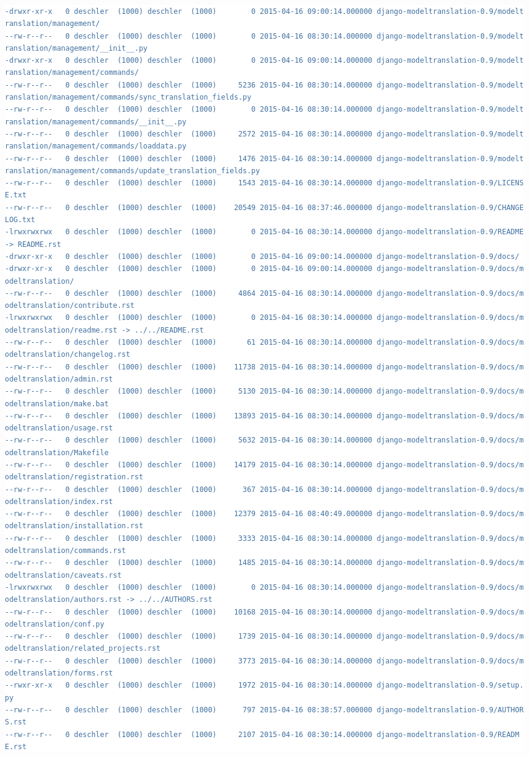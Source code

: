 ```diff
-drwxr-xr-x   0 deschler  (1000) deschler  (1000)        0 2015-04-16 09:00:14.000000 django-modeltranslation-0.9/modeltranslation/management/
--rw-r--r--   0 deschler  (1000) deschler  (1000)        0 2015-04-16 08:30:14.000000 django-modeltranslation-0.9/modeltranslation/management/__init__.py
-drwxr-xr-x   0 deschler  (1000) deschler  (1000)        0 2015-04-16 09:00:14.000000 django-modeltranslation-0.9/modeltranslation/management/commands/
--rw-r--r--   0 deschler  (1000) deschler  (1000)     5236 2015-04-16 08:30:14.000000 django-modeltranslation-0.9/modeltranslation/management/commands/sync_translation_fields.py
--rw-r--r--   0 deschler  (1000) deschler  (1000)        0 2015-04-16 08:30:14.000000 django-modeltranslation-0.9/modeltranslation/management/commands/__init__.py
--rw-r--r--   0 deschler  (1000) deschler  (1000)     2572 2015-04-16 08:30:14.000000 django-modeltranslation-0.9/modeltranslation/management/commands/loaddata.py
--rw-r--r--   0 deschler  (1000) deschler  (1000)     1476 2015-04-16 08:30:14.000000 django-modeltranslation-0.9/modeltranslation/management/commands/update_translation_fields.py
--rw-r--r--   0 deschler  (1000) deschler  (1000)     1543 2015-04-16 08:30:14.000000 django-modeltranslation-0.9/LICENSE.txt
--rw-r--r--   0 deschler  (1000) deschler  (1000)    20549 2015-04-16 08:37:46.000000 django-modeltranslation-0.9/CHANGELOG.txt
-lrwxrwxrwx   0 deschler  (1000) deschler  (1000)        0 2015-04-16 08:30:14.000000 django-modeltranslation-0.9/README -> README.rst
-drwxr-xr-x   0 deschler  (1000) deschler  (1000)        0 2015-04-16 09:00:14.000000 django-modeltranslation-0.9/docs/
-drwxr-xr-x   0 deschler  (1000) deschler  (1000)        0 2015-04-16 09:00:14.000000 django-modeltranslation-0.9/docs/modeltranslation/
--rw-r--r--   0 deschler  (1000) deschler  (1000)     4864 2015-04-16 08:30:14.000000 django-modeltranslation-0.9/docs/modeltranslation/contribute.rst
-lrwxrwxrwx   0 deschler  (1000) deschler  (1000)        0 2015-04-16 08:30:14.000000 django-modeltranslation-0.9/docs/modeltranslation/readme.rst -> ../../README.rst
--rw-r--r--   0 deschler  (1000) deschler  (1000)       61 2015-04-16 08:30:14.000000 django-modeltranslation-0.9/docs/modeltranslation/changelog.rst
--rw-r--r--   0 deschler  (1000) deschler  (1000)    11738 2015-04-16 08:30:14.000000 django-modeltranslation-0.9/docs/modeltranslation/admin.rst
--rw-r--r--   0 deschler  (1000) deschler  (1000)     5130 2015-04-16 08:30:14.000000 django-modeltranslation-0.9/docs/modeltranslation/make.bat
--rw-r--r--   0 deschler  (1000) deschler  (1000)    13893 2015-04-16 08:30:14.000000 django-modeltranslation-0.9/docs/modeltranslation/usage.rst
--rw-r--r--   0 deschler  (1000) deschler  (1000)     5632 2015-04-16 08:30:14.000000 django-modeltranslation-0.9/docs/modeltranslation/Makefile
--rw-r--r--   0 deschler  (1000) deschler  (1000)    14179 2015-04-16 08:30:14.000000 django-modeltranslation-0.9/docs/modeltranslation/registration.rst
--rw-r--r--   0 deschler  (1000) deschler  (1000)      367 2015-04-16 08:30:14.000000 django-modeltranslation-0.9/docs/modeltranslation/index.rst
--rw-r--r--   0 deschler  (1000) deschler  (1000)    12379 2015-04-16 08:40:49.000000 django-modeltranslation-0.9/docs/modeltranslation/installation.rst
--rw-r--r--   0 deschler  (1000) deschler  (1000)     3333 2015-04-16 08:30:14.000000 django-modeltranslation-0.9/docs/modeltranslation/commands.rst
--rw-r--r--   0 deschler  (1000) deschler  (1000)     1485 2015-04-16 08:30:14.000000 django-modeltranslation-0.9/docs/modeltranslation/caveats.rst
-lrwxrwxrwx   0 deschler  (1000) deschler  (1000)        0 2015-04-16 08:30:14.000000 django-modeltranslation-0.9/docs/modeltranslation/authors.rst -> ../../AUTHORS.rst
--rw-r--r--   0 deschler  (1000) deschler  (1000)    10168 2015-04-16 08:30:14.000000 django-modeltranslation-0.9/docs/modeltranslation/conf.py
--rw-r--r--   0 deschler  (1000) deschler  (1000)     1739 2015-04-16 08:30:14.000000 django-modeltranslation-0.9/docs/modeltranslation/related_projects.rst
--rw-r--r--   0 deschler  (1000) deschler  (1000)     3773 2015-04-16 08:30:14.000000 django-modeltranslation-0.9/docs/modeltranslation/forms.rst
--rwxr-xr-x   0 deschler  (1000) deschler  (1000)     1972 2015-04-16 08:30:14.000000 django-modeltranslation-0.9/setup.py
--rw-r--r--   0 deschler  (1000) deschler  (1000)      797 2015-04-16 08:38:57.000000 django-modeltranslation-0.9/AUTHORS.rst
--rw-r--r--   0 deschler  (1000) deschler  (1000)     2107 2015-04-16 08:30:14.000000 django-modeltranslation-0.9/README.rst
```